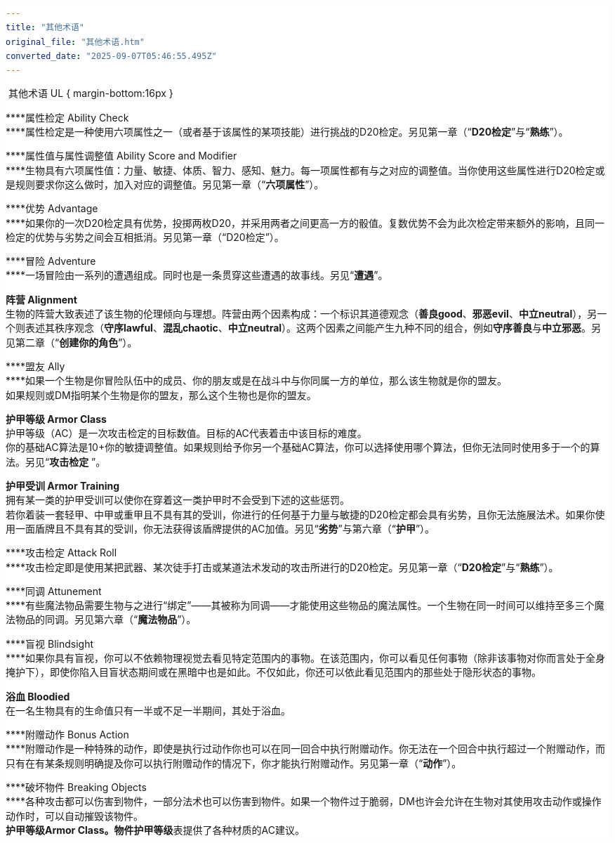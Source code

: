 ```yaml
---
title: "其他术语"
original_file: "其他术语.htm"
converted_date: "2025-09-07T05:46:55.495Z"
---
```


﻿ 其他术语   UL { margin-bottom:16px }

****属性检定 Ability Check  
****属性检定是一种使用六项属性之一（或者基于该属性的某项技能）进行挑战的D20检定。另见第一章（“**D20检定**”与“**熟练**”）。

****属性值与属性调整值 Ability Score and Modifier  
****生物具有六项属性值：力量、敏捷、体质、智力、感知、魅力。每一项属性都有与之对应的调整值。当你使用这些属性进行D20检定或是规则要求你这么做时，加入对应的调整值。另见第一章（“**六项属性**”）。

****优势 Advantage  
****如果你的一次D20检定具有优势，投掷两枚D20，并采用两者之间更高一方的骰值。复数优势不会为此次检定带来额外的影响，且同一检定的优势与劣势之间会互相抵消。另见第一章（“D20检定”）。

****冒险 Adventure  
****一场冒险由一系列的遭遇组成。同时也是一条贯穿这些遭遇的故事线。另见“**遭遇**”。

****阵营 Alignment****  
生物的阵营大致表述了该生物的伦理倾向与理想。阵营由两个因素构成：一个标识其道德观念（**善良good**、**邪恶evil**、**中立neutral**），另一个则表述其秩序观念（**守序lawful**、**混乱chaotic**、**中立neutral**）。这两个因素之间能产生九种不同的组合，例如**守序善良**与**中立邪恶**。另见第二章（“**创建你的角色**”）。

****盟友 Ally  
****如果一个生物是你冒险队伍中的成员、你的朋友或是在战斗中与你同属一方的单位，那么该生物就是你的盟友。  
如果规则或DM指明某个生物是你的盟友，那么这个生物也是你的盟友。

****护甲等级 Armor Class****  
护甲等级（AC）是一次攻击检定的目标数值。目标的AC代表着击中该目标的难度。  
你的基础AC算法是10+你的敏捷调整值。如果规则给予你另一个基础AC算法，你可以选择使用哪个算法，但你无法同时使用多于一个的算法。另见“**攻击检定** ”。

****护甲受训 Armor Training****  
拥有某一类的护甲受训可以使你在穿着这一类护甲时不会受到下述的这些惩罚。  
若你着装一套轻甲、中甲或重甲且不具有其的受训，你进行的任何基于力量与敏捷的D20检定都会具有劣势，且你无法施展法术。如果你使用一面盾牌且不具有其的受训，你无法获得该盾牌提供的AC加值。另见“**劣势**”与第六章（“**护甲**”）。

****攻击检定 Attack Roll  
****攻击检定即是使用某把武器、某次徒手打击或某道法术发动的攻击所进行的D20检定。另见第一章（“**D20检定**”与“**熟练**”）。

****同调 Attunement  
****有些魔法物品需要生物与之进行“绑定”——其被称为同调——才能使用这些物品的魔法属性。一个生物在同一时间可以维持至多三个魔法物品的同调。另见第六章（“**魔法物品**”）。

****盲视 Blindsight  
****如果你具有盲视，你可以不依赖物理视觉去看见特定范围内的事物。在该范围内，你可以看见任何事物（除非该事物对你而言处于全身掩护下），即使你陷入目盲状态期间或在黑暗中也是如此。不仅如此，你还可以依此看见范围内的那些处于隐形状态的事物。

****浴血 Bloodied****  
在一名生物具有的生命值只有一半或不足一半期间，其处于浴血。

****附赠动作 Bonus Action  
****附赠动作是一种特殊的动作，即使是执行过动作你也可以在同一回合中执行附赠动作。你无法在一个回合中执行超过一个附赠动作，而只有在有某条规则明确提及你可以执行附赠动作的情况下，你才能执行附赠动作。另见第一章（“**动作**”）。

****破坏物件 Breaking Objects  
****各种攻击都可以伤害到物件，一部分法术也可以伤害到物件。如果一个物件过于脆弱，DM也许会允许在生物对其使用攻击动作或操作动作时，可以自动摧毁该物件。  
**护甲等级Armor Class。物件护甲等级**表提供了各种材质的AC建议。
